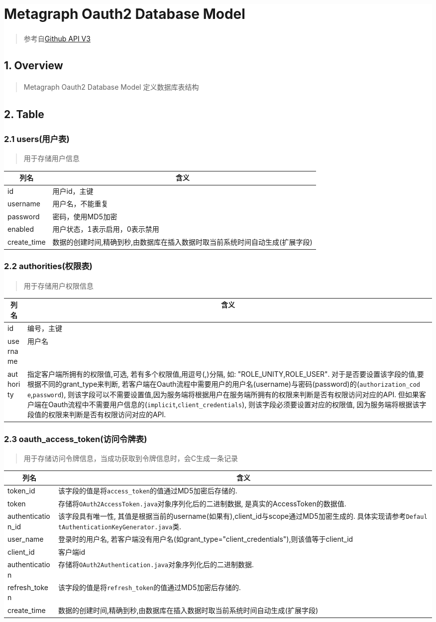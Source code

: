 # Metagraph Oauth2 Database Model

> 参考自[Github API V3](https://developer.github.com/v3/)

## 1. Overview

> Metagraph Oauth2 Database Model 定义数据库表结构

## 2. Table

### 2.1 users(用户表)

> 用于存储用户信息

| 列名          | 含义                                       |
| ----------- | ---------------------------------------- |
| id          | 用户id，主键                                  |
| username    | 用户名，不能重复                                 |
| password    | 密码，使用MD5加密                               |
| enabled     | 用户状态，1表示启用，0表示禁用                         |
| create_time | 数据的创建时间,精确到秒,由数据库在插入数据时取当前系统时间自动生成(扩展字段) |

### 2.2 authorities(权限表)

> 用于存储用户权限信息

| 列名        | 含义                                       |
| --------- | ---------------------------------------- |
| id        | 编号，主键                                    |
| username  | 用户名                                      |
| authority | 指定客户端所拥有的权限值,可选, 若有多个权限值,用逗号(,)分隔, 如: "ROLE_UNITY,ROLE_USER". 对于是否要设置该字段的值,要根据不同的grant_type来判断, 若客户端在Oauth流程中需要用户的用户名(username)与密码(password)的(`authorization_code`,`password`), 则该字段可以不需要设置值,因为服务端将根据用户在服务端所拥有的权限来判断是否有权限访问对应的API. 但如果客户端在Oauth流程中不需要用户信息的(`implicit`,`client_credentials`), 则该字段必须要设置对应的权限值, 因为服务端将根据该字段值的权限来判断是否有权限访问对应的API. |

### 2.3 oauth_access_token(访问令牌表)

> 用于存储访问令牌信息，当成功获取到令牌信息时，会C生成一条记录

| 列名                | 含义                                       |
| ----------------- | ---------------------------------------- |
| token_id          | 该字段的值是将`access_token`的值通过MD5加密后存储的.      |
| token             | 存储将`OAuth2AccessToken.java`对象序列化后的二进制数据, 是真实的AccessToken的数据值. |
| authentication_id | 该字段具有唯一性, 其值是根据当前的username(如果有),client_id与scope通过MD5加密生成的. 具体实现请参考`DefaultAuthenticationKeyGenerator.java`类. |
| user_name         | 登录时的用户名, 若客户端没有用户名(如grant_type="client_credentials"),则该值等于client_id |
| client_id         | 客户端id                                    |
| authentication    | 存储将`OAuth2Authentication.java`对象序列化后的二进制数据. |
| refresh_token     | 该字段的值是将`refresh_token`的值通过MD5加密后存储的.     |
| create_time       | 数据的创建时间,精确到秒,由数据库在插入数据时取当前系统时间自动生成(扩展字段) |
